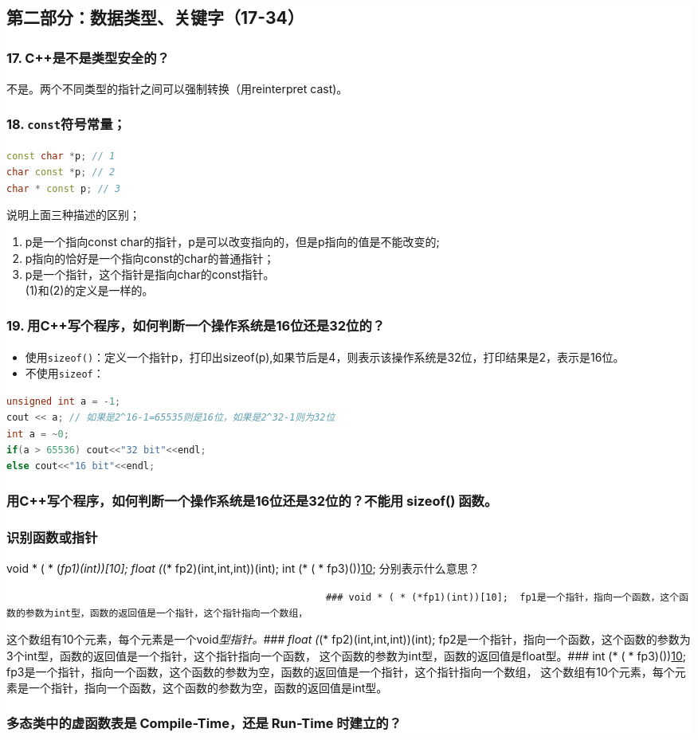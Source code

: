 ## 第二部分：数据类型、关键字（17-34）
### 17. C++是不是类型安全的？

 不是。两个不同类型的指针之间可以强制转换（用reinterpret cast)。
### 18. `const`符号常量；

```cpp
const char *p; // 1
char const *p; // 2
char * const p; // 3
```
说明上面三种描述的区别；

 
1. p是一个指向const char的指针，p是可以改变指向的，但是p指向的值是不能改变的;      
2. p指向的恰好是一个指向const的char的普通指针；
3. p是一个指针，这个指针是指向char的const指针。      
(1)和(2)的定义是一样的。
### 19. 用C++写个程序，如何判断一个操作系统是16位还是32位的？
- 使用`sizeof()`：定义一个指针p，打印出sizeof(p),如果节后是4，则表示该操作系统是32位，打印结果是2，表示是16位。
- 不使用`sizeof`：
```cpp
unsigned int a = -1;
cout << a; // 如果是2^16-1=65535则是16位，如果是2^32-1则为32位
int a = ~0;
if(a > 65536) cout<<"32 bit"<<endl;
else cout<<"16 bit"<<endl;
```

### 用C++写个程序，如何判断一个操作系统是16位还是32位的？不能用 sizeof() 函数。

```cpp

```
### 识别函数或指针

void * ( * (*fp1)(int))[10]; 
float (*(* fp2)(int,int,int))(int);
int (* ( * fp3)())[10](); 
分别表示什么意思？

                                                            ### void * ( * (*fp1)(int))[10];  fp1是一个指针，指向一个函数，这个函数的参数为int型，函数的返回值是一个指针，这个指针指向一个数组，
这个数组有10个元素，每个元素是一个void*型指针。### float (*(* fp2)(int,int,int))(int);  fp2是一个指针，指向一个函数，这个函数的参数为3个int型，函数的返回值是一个指针，这个指针指向一个函数，
这个函数的参数为int型，函数的返回值是float型。### int (* ( * fp3)())[10]();  fp3是一个指针，指向一个函数，这个函数的参数为空，函数的返回值是一个指针，这个指针指向一个数组，
这个数组有10个元素，每个元素是一个指针，指向一个函数，这个函数的参数为空，函数的返回值是int型。                                                   
### 多态类中的虚函数表是 Compile-Time，还是 Run-Time 时建立的？

